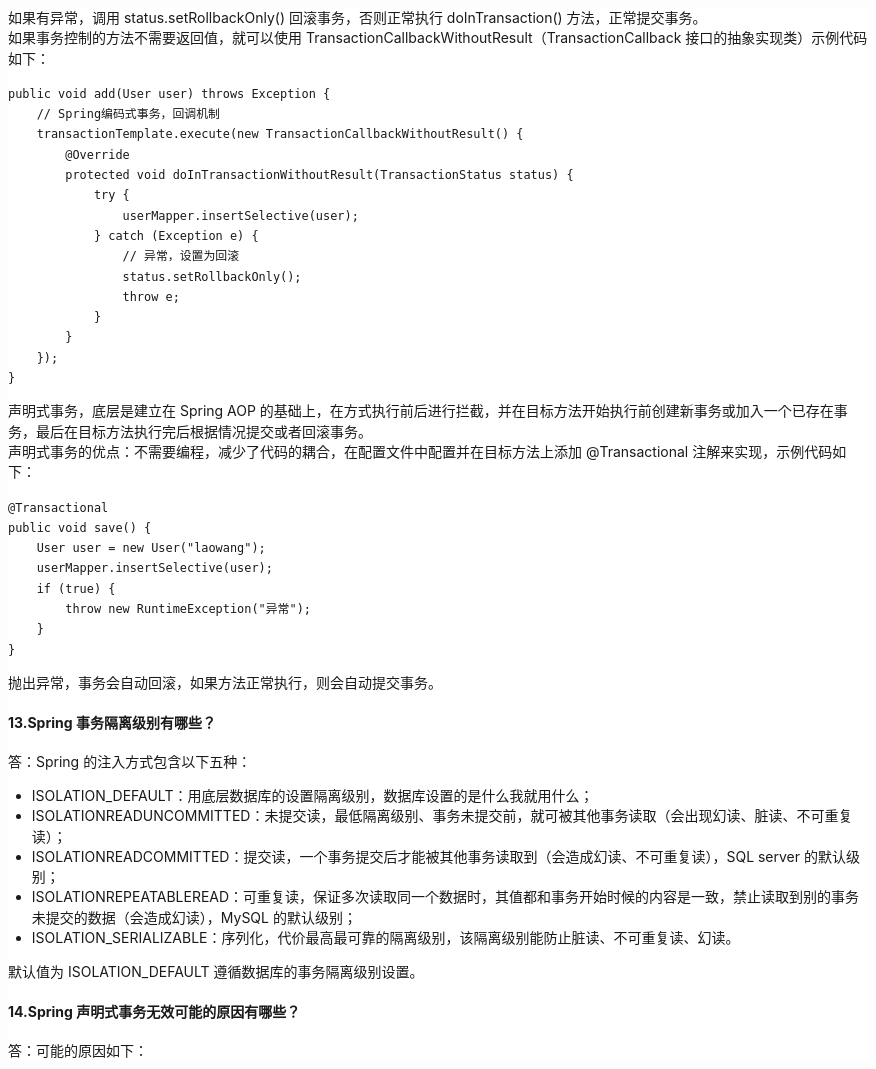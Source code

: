 
如果有异常，调用 status.setRollbackOnly() 回滚事务，否则正常执行 doInTransaction() 方法，正常提交事务。  
如果事务控制的方法不需要返回值，就可以使用 TransactionCallbackWithoutResult（TransactionCallback
接口的抽象实现类）示例代码如下：

    
    
    public void add(User user) throws Exception {
        // Spring编码式事务，回调机制
        transactionTemplate.execute(new TransactionCallbackWithoutResult() {
            @Override
            protected void doInTransactionWithoutResult(TransactionStatus status) {
                try {
                    userMapper.insertSelective(user);
                } catch (Exception e) {
                    // 异常，设置为回滚
                    status.setRollbackOnly();
                    throw e;
                }
            }
        });
    }
    

声明式事务，底层是建立在 Spring AOP
的基础上，在方式执行前后进行拦截，并在目标方法开始执行前创建新事务或加入一个已存在事务，最后在目标方法执行完后根据情况提交或者回滚事务。  
声明式事务的优点：不需要编程，减少了代码的耦合，在配置文件中配置并在目标方法上添加 @Transactional 注解来实现，示例代码如下：

    
    
    @Transactional
    public void save() {
        User user = new User("laowang");
        userMapper.insertSelective(user);
        if (true) {
            throw new RuntimeException("异常");
        }
    }
    

抛出异常，事务会自动回滚，如果方法正常执行，则会自动提交事务。

#### 13.Spring 事务隔离级别有哪些？

答：Spring 的注入方式包含以下五种：

  * ISOLATION_DEFAULT：用底层数据库的设置隔离级别，数据库设置的是什么我就用什么；
  * ISOLATIONREADUNCOMMITTED：未提交读，最低隔离级别、事务未提交前，就可被其他事务读取（会出现幻读、脏读、不可重复读）；
  * ISOLATIONREADCOMMITTED：提交读，一个事务提交后才能被其他事务读取到（会造成幻读、不可重复读），SQL server 的默认级别；
  * ISOLATIONREPEATABLEREAD：可重复读，保证多次读取同一个数据时，其值都和事务开始时候的内容是一致，禁止读取到别的事务未提交的数据（会造成幻读），MySQL 的默认级别；
  * ISOLATION_SERIALIZABLE：序列化，代价最高最可靠的隔离级别，该隔离级别能防止脏读、不可重复读、幻读。

默认值为 ISOLATION_DEFAULT 遵循数据库的事务隔离级别设置。

#### 14.Spring 声明式事务无效可能的原因有哪些？

答：可能的原因如下：
